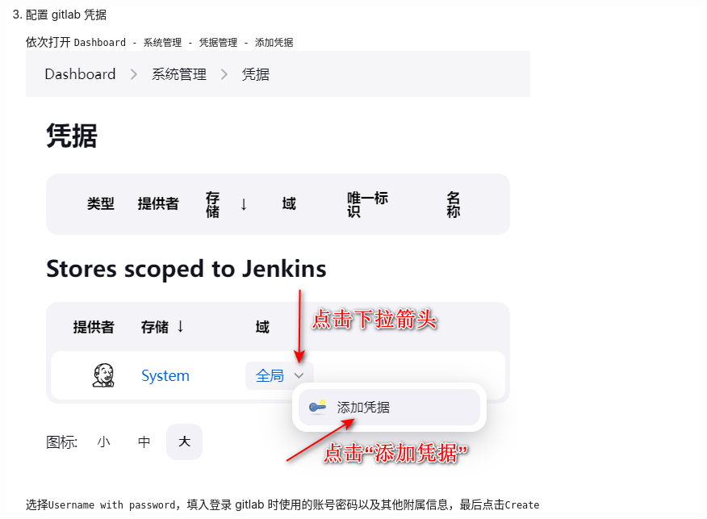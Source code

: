    3. 配置 gitlab 凭据

      依次打开 `Dashboard - 系统管理 - 凭据管理 - 添加凭据`
      ![凭据管理](./assets/2023-10-07_092947.jpg)

      选择`Username with password`，填入登录 gitlab 时使用的账号密码以及其他附属信息，最后点击`Create`